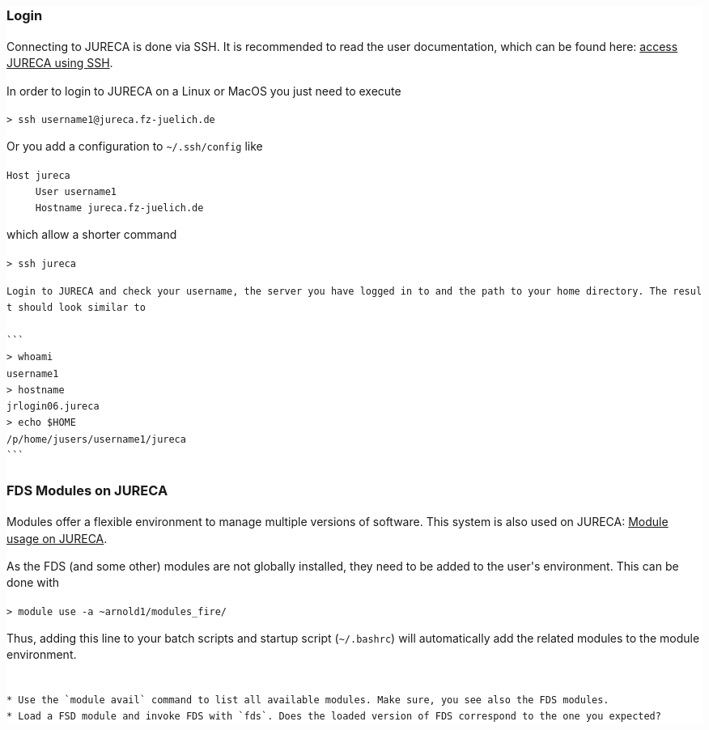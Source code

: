 
### Login

Connecting to JURECA is done via SSH. It is recommended to read the user documentation, which can be found here: [access JURECA using SSH](https://apps.fz-juelich.de/jsc/hps/jureca/access.html).

In order to login to JURECA on a Linux or MacOS you just need to execute

```none
> ssh username1@jureca.fz-juelich.de
```

Or you add a configuration to `~/.ssh/config` like

```
Host jureca
     User username1
     Hostname jureca.fz-juelich.de
```

which allow a shorter command

```
> ssh jureca
```

````{admonition} Task
Login to JURECA and check your username, the server you have logged in to and the path to your home directory. The result should look similar to

```
> whoami
username1
> hostname
jrlogin06.jureca
> echo $HOME
/p/home/jusers/username1/jureca
```
````


### FDS Modules on JURECA

Modules offer a flexible environment to manage multiple versions of software. This system is also used on JURECA: [Module usage on JURECA](https://apps.fz-juelich.de/jsc/hps/jureca/software-modules.html).

As the FDS (and some other) modules are not globally installed, they need to be added to the user's environment. This can be done with

```
> module use -a ~arnold1/modules_fire/
```

Thus, adding this line to your batch scripts and startup script (`~/.bashrc`) will automatically add the related modules to the module environment.

````{admonition} Task

* Use the `module avail` command to list all available modules. Make sure, you see also the FDS modules.
* Load a FSD module and invoke FDS with `fds`. Does the loaded version of FDS correspond to the one you expected?

````
